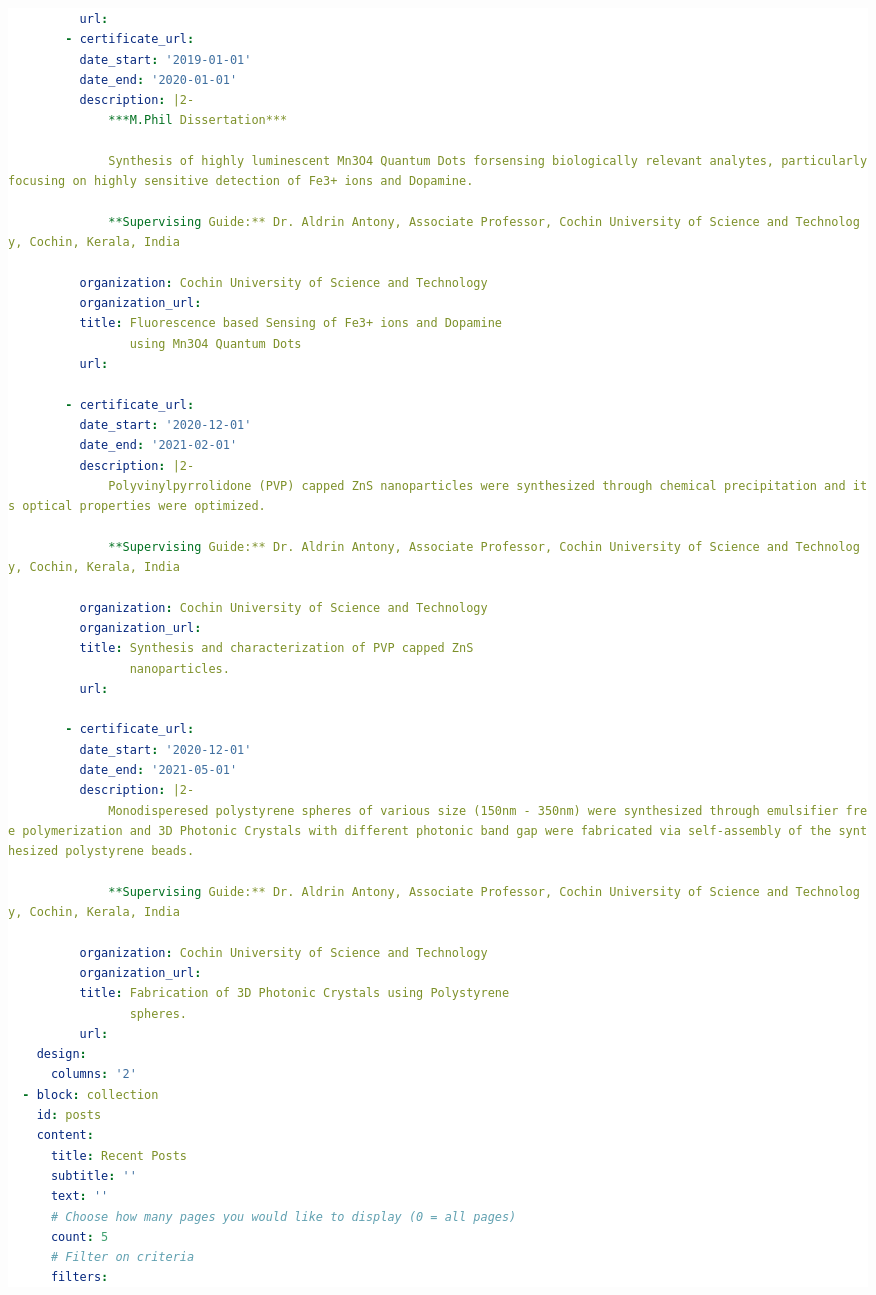 ```yaml
          url: 
        - certificate_url: 
          date_start: '2019-01-01'
          date_end: '2020-01-01'
          description: |2-
              ***M.Phil Dissertation***

              Synthesis of highly luminescent Mn3O4 Quantum Dots forsensing biologically relevant analytes, particularly focusing on highly sensitive detection of Fe3+ ions and Dopamine.

              **Supervising Guide:** Dr. Aldrin Antony, Associate Professor, Cochin University of Science and Technology, Cochin, Kerala, India
             
          organization: Cochin University of Science and Technology
          organization_url: 
          title: Fluorescence based Sensing of Fe3+ ions and Dopamine 
                 using Mn3O4 Quantum Dots      
          url:

        - certificate_url: 
          date_start: '2020-12-01'
          date_end: '2021-02-01'
          description: |2-
              Polyvinylpyrrolidone (PVP) capped ZnS nanoparticles were synthesized through chemical precipitation and its optical properties were optimized.

              **Supervising Guide:** Dr. Aldrin Antony, Associate Professor, Cochin University of Science and Technology, Cochin, Kerala, India
             
          organization: Cochin University of Science and Technology
          organization_url: 
          title: Synthesis and characterization of PVP capped ZnS 
                 nanoparticles.     
          url:
         
        - certificate_url: 
          date_start: '2020-12-01'
          date_end: '2021-05-01'
          description: |2-
              Monodisperesed polystyrene spheres of various size (150nm - 350nm) were synthesized through emulsifier free polymerization and 3D Photonic Crystals with different photonic band gap were fabricated via self-assembly of the synthesized polystyrene beads.

              **Supervising Guide:** Dr. Aldrin Antony, Associate Professor, Cochin University of Science and Technology, Cochin, Kerala, India
             
          organization: Cochin University of Science and Technology
          organization_url: 
          title: Fabrication of 3D Photonic Crystals using Polystyrene 
                 spheres.     
          url: 
    design:
      columns: '2'
  - block: collection
    id: posts
    content:
      title: Recent Posts
      subtitle: ''
      text: ''
      # Choose how many pages you would like to display (0 = all pages)
      count: 5
      # Filter on criteria
      filters:
```
